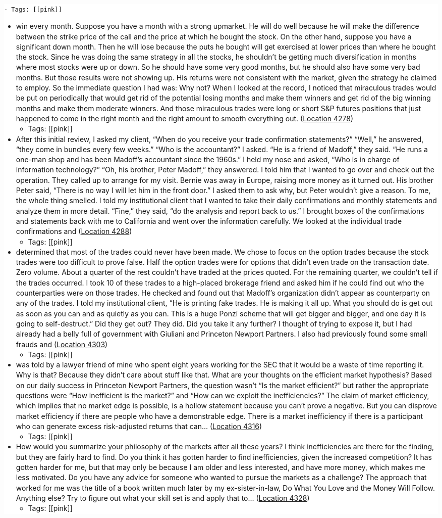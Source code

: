     - Tags: [[pink]] 
- win every month. Suppose you have a month with a strong upmarket. He will do well because he will make the difference between the strike price of the call and the price at which he bought the stock. On the other hand, suppose you have a significant down month. Then he will lose because the puts he bought will get exercised at lower prices than where he bought the stock. Since he was doing the same strategy in all the stocks, he shouldn’t be getting much diversification in months where most stocks were up or down. So he should have some very good months, but he should also have some very bad months. But those results were not showing up. His returns were not consistent with the market, given the strategy he claimed to employ. So the immediate question I had was: Why not? When I looked at the record, I noticed that miraculous trades would be put on periodically that would get rid of the potential losing months and make them winners and get rid of the big winning months and make them moderate winners. And those miraculous trades were long or short S&P futures positions that just happened to come in the right month and the right amount to smooth everything out. ([Location 4278](https://readwise.io/to_kindle?action=open&asin=B007YGGOVM&location=4278))
    - Tags: [[pink]] 
- After this initial review, I asked my client, “When do you receive your trade confirmation statements?” “Well,” he answered, “they come in bundles every few weeks.” “Who is the accountant?” I asked. “He is a friend of Madoff,” they said. “He runs a one-man shop and has been Madoff’s accountant since the 1960s.” I held my nose and asked, “Who is in charge of information technology?” “Oh, his brother, Peter Madoff,” they answered. I told him that I wanted to go over and check out the operation. They called up to arrange for my visit. Bernie was away in Europe, raising more money as it turned out. His brother Peter said, “There is no way I will let him in the front door.” I asked them to ask why, but Peter wouldn’t give a reason. To me, the whole thing smelled. I told my institutional client that I wanted to take their daily confirmations and monthly statements and analyze them in more detail. “Fine,” they said, “do the analysis and report back to us.” I brought boxes of the confirmations and statements back with me to California and went over the information carefully. We looked at the individual trade confirmations and ([Location 4288](https://readwise.io/to_kindle?action=open&asin=B007YGGOVM&location=4288))
    - Tags: [[pink]] 
- determined that most of the trades could never have been made. We chose to focus on the option trades because the stock trades were too difficult to prove false. Half the option trades were for options that didn’t even trade on the transaction date. Zero volume. About a quarter of the rest couldn’t have traded at the prices quoted. For the remaining quarter, we couldn’t tell if the trades occurred. I took 10 of these trades to a high-placed brokerage friend and asked him if he could find out who the counterparties were on those trades. He checked and found out that Madoff’s organization didn’t appear as counterparty on any of the trades. I told my institutional client, “He is printing fake trades. He is making it all up. What you should do is get out as soon as you can and as quietly as you can. This is a huge Ponzi scheme that will get bigger and bigger, and one day it is going to self-destruct.” Did they get out? They did. Did you take it any further? I thought of trying to expose it, but I had already had a belly full of government with Giuliani and Princeton Newport Partners. I also had previously found some small frauds and ([Location 4303](https://readwise.io/to_kindle?action=open&asin=B007YGGOVM&location=4303))
    - Tags: [[pink]] 
- was told by a lawyer friend of mine who spent eight years working for the SEC that it would be a waste of time reporting it. Why is that? Because they didn’t care about stuff like that. What are your thoughts on the efficient market hypothesis? Based on our daily success in Princeton Newport Partners, the question wasn’t “Is the market efficient?” but rather the appropriate questions were “How inefficient is the market?” and “How can we exploit the inefficiencies?” The claim of market efficiency, which implies that no market edge is possible, is a hollow statement because you can’t prove a negative. But you can disprove market efficiency if there are people who have a demonstrable edge. There is a market inefficiency if there is a participant who can generate excess risk-adjusted returns that can… ([Location 4316](https://readwise.io/to_kindle?action=open&asin=B007YGGOVM&location=4316))
    - Tags: [[pink]] 
- How would you summarize your philosophy of the markets after all these years? I think inefficiencies are there for the finding, but they are fairly hard to find. Do you think it has gotten harder to find inefficiencies, given the increased competition? It has gotten harder for me, but that may only be because I am older and less interested, and have more money, which makes me less motivated. Do you have any advice for someone who wanted to pursue the markets as a challenge? The approach that worked for me was the title of a book written much later by my ex-sister-in-law, Do What You Love and the Money Will Follow. Anything else? Try to figure out what your skill set is and apply that to… ([Location 4328](https://readwise.io/to_kindle?action=open&asin=B007YGGOVM&location=4328))
    - Tags: [[pink]] 